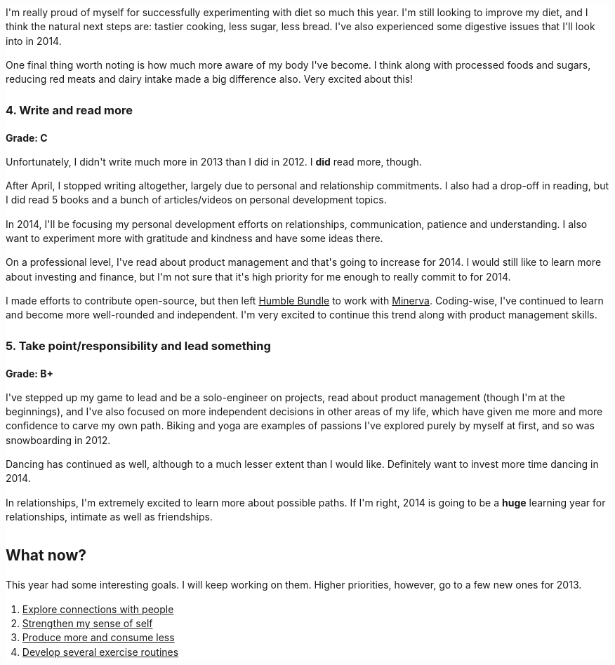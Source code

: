 I'm really proud of myself for successfully experimenting with diet so much this year. I'm still looking to improve my diet, and I think the natural next steps are: tastier cooking, less sugar, less bread. I've also experienced some digestive issues that I'll look into in 2014.

One final thing worth noting is how much more aware of my body I've become. I think along with processed foods and sugars, reducing red meats and dairy intake made a big difference also. Very excited about this!

### 4. Write and read more

__Grade: C__

Unfortunately, I didn't write much more in 2013 than I did in 2012. I __did__ read more, though.

After April, I stopped writing altogether, largely due to personal and relationship commitments. I also had a drop-off in reading, but I did read 5 books and a bunch of articles/videos on personal development topics.

In 2014, I'll be focusing my personal development efforts on relationships, communication, patience and understanding. I also want to experiment more with gratitude and kindness and have some ideas there.

On a professional level, I've read about product management and that's going to increase for 2014. I would still like to learn more about investing and finance, but I'm not sure that it's high priority for me enough to really commit to for 2014.

I made efforts to contribute open-source, but then left [Humble Bundle](http://humblebundle.com) to work with [Minerva](http://minervaproject.com). Coding-wise, I've continued to learn and become more well-rounded and independent. I'm very excited to continue this trend along with product management skills.

### 5. Take point/responsibility and lead something

__Grade: B+__

I've stepped up my game to lead and be a solo-engineer on projects, read about product management (though I'm at the beginnings), and I've also focused on more independent decisions in other areas of my life, which have given me more and more confidence to carve my own path. Biking and yoga are examples of passions I've explored purely by myself at first, and so was snowboarding in 2012.

Dancing has continued as well, although to a much lesser extent than I would like. Definitely want to invest more time dancing in 2014.

In relationships, I'm extremely excited to learn more about possible paths. If I'm right, 2014 is going to be a __huge__ learning year for relationships, intimate as well as friendships.

## What now?

This year had some interesting goals. I will keep working on them. Higher priorities, however, go to a few new ones for 2013.

1. [Explore connections with people](#explore-connections-with-people)
1. [Strengthen my sense of self](#strengthen-my-sense-of-self)
1. [Produce more and consume less](#produce-more-and-consume-less)
1. [Develop several exercise routines](#develop-several-exercise-routines)
